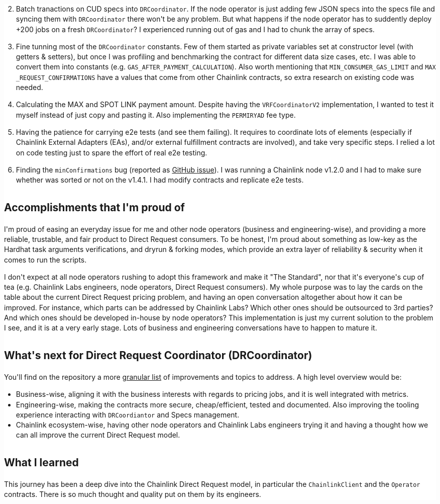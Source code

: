 2. Batch tranactions on CUD specs into `DRCoordinator`. If the node operator is just adding few JSON specs into the specs file and syncing them with `DRCoordinator` there won't be any problem. But what happens if the node operator has to suddently deploy +200 jobs on a fresh `DRCoordinator`? I experienced running out of gas and I had to chunk the array of specs.

3. Fine tunning most of the `DRCoordinator` constants. Few of them started as private variables set at constructor level (with getters & setters), but once I was profiling and benchmarking the contract for different data size cases, etc. I was able to convert them into constants (e.g. `GAS_AFTER_PAYMENT_CALCULATION`). Also worth mentioning that `MIN_CONSUMER_GAS_LIMIT` and `MAX_REQUEST_CONFIRMATIONS` have a values that come from other Chainlink contracts, so extra research on existing code was needed.

4. Calculating the MAX and SPOT LINK payment amount. Despite having the `VRFCoordinatorV2` implementation, I wanted to test it myself instead of just copy and pasting it. Also implementing the `PERMIRYAD` fee type.

5. Having the patience for carrying e2e tests (and see them failing). It requires to coordinate lots of elements (especially if Chainlink External Adapters (EAs), and/or external fulfillment contracts are involved), and take very specific steps. I relied a lot on code testing just to spare the effort of real e2e testing.

6. Finding the `minConfirmations` bug (reported as [GitHub issue](https://github.com/smartcontractkit/chainlink/issues/6680)). I was running a Chainlink node v1.2.0 and I had to make sure whether was sorted or not on the v1.4.1. I had modify contracts and replicate e2e tests.

## Accomplishments that I'm proud of

I'm proud of easing an everyday issue for me and other node operators (business and engineering-wise), and providing a more reliable, trustable, and fair product to Direct Request consumers. To be honest, I'm proud about something as low-key as the Hardhat task arguments verifications, and dryrun & forking modes, which provide an extra layer of reliability & security when it comes to run the scripts.

I don't expect at all node operators rushing to adopt this framework and make it "The Standard", nor that it's everyone's cup of tea (e.g. Chainlink Labs engineers, node operators, Direct Request consumers). My whole purpose was to lay the cards on the table about the current Direct Request pricing problem, and having an open conversation altogether about how it can be improved. For instance, which parts can be addressed by Chainlink Labs? Which other ones should be outsourced to 3rd parties? And which ones should be developed in-house by node operators? This implementation is just my current solution to the problem I see, and it is at a very early stage. Lots of business and engineering conversations have to happen to mature it.

## What's next for Direct Request Coordinator (DRCoordinator)

You'll find on the repository a more [granular list](./README.md#whats-next-for-direct-request-coordinator) of improvements and topics to address.
A high level overview would be:

- Business-wise, aligning it with the business interests with regards to pricing jobs, and it is well integrated with metrics.
- Engineering-wise, making the contracts more secure, cheap/efficient, tested and documented. Also improving the tooling experience interacting with `DRCoordiantor` and Specs management.
- Chainlink ecosystem-wise, having other node operators and Chainlink Labs engineers trying it and having a thought how we can all improve the current Direct Request model.

## What I learned

This journey has been a deep dive into the Chainlink Direct Request model, in particular the `ChainlinkClient` and the `Operator` contracts. There is so much thought and quality put on them by its engineers.
